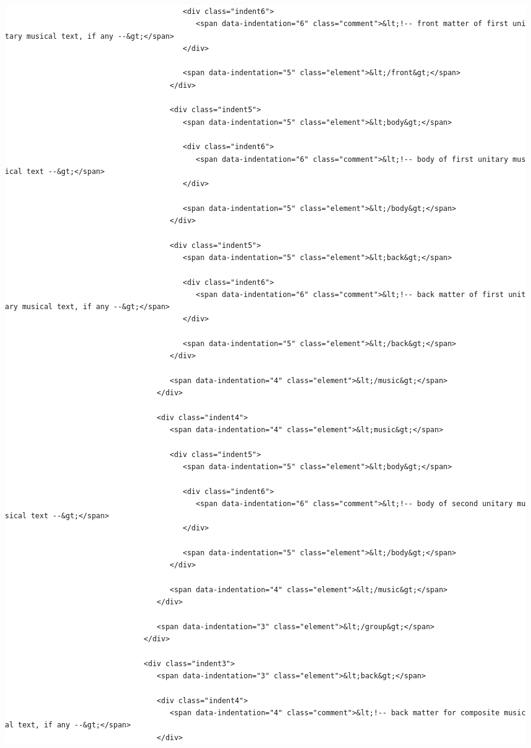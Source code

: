                                              <div class="indent6">
                                                <span data-indentation="6" class="comment">&lt;!-- front matter of first unitary musical text, if any --&gt;</span>
                                             </div>
                                             
                                             <span data-indentation="5" class="element">&lt;/front&gt;</span>
                                          </div>
                                          
                                          <div class="indent5">
                                             <span data-indentation="5" class="element">&lt;body&gt;</span>
                                             
                                             <div class="indent6">
                                                <span data-indentation="6" class="comment">&lt;!-- body of first unitary musical text --&gt;</span>
                                             </div>
                                             
                                             <span data-indentation="5" class="element">&lt;/body&gt;</span>
                                          </div>
                                          
                                          <div class="indent5">
                                             <span data-indentation="5" class="element">&lt;back&gt;</span>
                                             
                                             <div class="indent6">
                                                <span data-indentation="6" class="comment">&lt;!-- back matter of first unitary musical text, if any --&gt;</span>
                                             </div>
                                             
                                             <span data-indentation="5" class="element">&lt;/back&gt;</span>
                                          </div>
                                          
                                          <span data-indentation="4" class="element">&lt;/music&gt;</span>
                                       </div>
                                       
                                       <div class="indent4">
                                          <span data-indentation="4" class="element">&lt;music&gt;</span>
                                          
                                          <div class="indent5">
                                             <span data-indentation="5" class="element">&lt;body&gt;</span>
                                             
                                             <div class="indent6">
                                                <span data-indentation="6" class="comment">&lt;!-- body of second unitary musical text --&gt;</span>
                                             </div>
                                             
                                             <span data-indentation="5" class="element">&lt;/body&gt;</span>
                                          </div>
                                          
                                          <span data-indentation="4" class="element">&lt;/music&gt;</span>
                                       </div>
                                       
                                       <span data-indentation="3" class="element">&lt;/group&gt;</span>
                                    </div>
                                    
                                    <div class="indent3">
                                       <span data-indentation="3" class="element">&lt;back&gt;</span>
                                       
                                       <div class="indent4">
                                          <span data-indentation="4" class="comment">&lt;!-- back matter for composite musical text, if any --&gt;</span>
                                       </div>
                                       